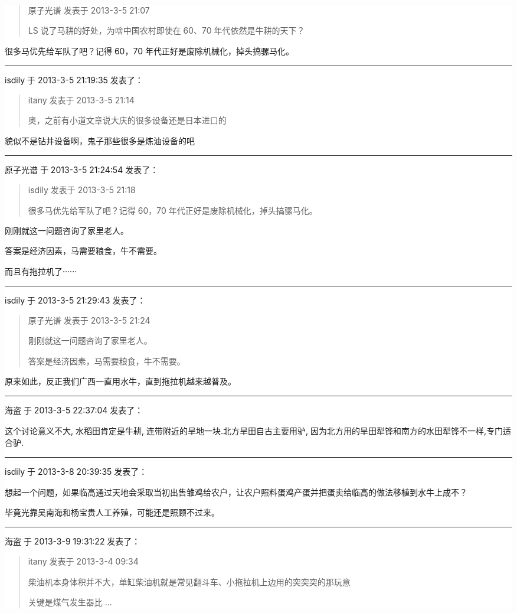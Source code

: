 > 原子光谱 发表于 2013-3-5 21:07
>
> LS 说了马耕的好处，为啥中国农村即使在 60、70 年代依然是牛耕的天下？

很多马优先给军队了吧？记得 60，70 年代正好是废除机械化，掉头搞骡马化。

---

isdily 于 2013-3-5 21:19:35 发表了：

> itany 发表于 2013-3-5 21:14
>
> 奥，之前有小道文章说大庆的很多设备还是日本进口的

貌似不是钻井设备啊，鬼子那些很多是炼油设备的吧

---

原子光谱 于 2013-3-5 21:24:54 发表了：

> isdily 发表于 2013-3-5 21:18
>
> 很多马优先给军队了吧？记得 60，70 年代正好是废除机械化，掉头搞骡马化。

刚刚就这一问题咨询了家里老人。

答案是经济因素，马需要粮食，牛不需要。

而且有拖拉机了······

---

isdily 于 2013-3-5 21:29:43 发表了：

> 原子光谱 发表于 2013-3-5 21:24
>
> 刚刚就这一问题咨询了家里老人。
>
> 答案是经济因素，马需要粮食，牛不需要。

原来如此，反正我们广西一直用水牛，直到拖拉机越来越普及。

---

海盗 于 2013-3-5 22:37:04 发表了：

这个讨论意义不大, 水稻田肯定是牛耕, 连带附近的旱地一块.北方旱田自古主要用驴, 因为北方用的旱田犁铧和南方的水田犁铧不一样,专门适合驴.

---

isdily 于 2013-3-8 20:39:35 发表了：

想起一个问题，如果临高通过天地会采取当初出售雏鸡给农户，让农户照料蛋鸡产蛋并把蛋卖给临高的做法移植到水牛上成不？

毕竟光靠吴南海和杨宝贵人工养殖，可能还是照顾不过来。

---

海盗 于 2013-3-9 19:31:22 发表了：

> itany 发表于 2013-3-4 09:34
>
> 柴油机本身体积并不大，单缸柴油机就是常见翻斗车、小拖拉机上边用的突突突的那玩意
>
> 关键是煤气发生器比 ...

